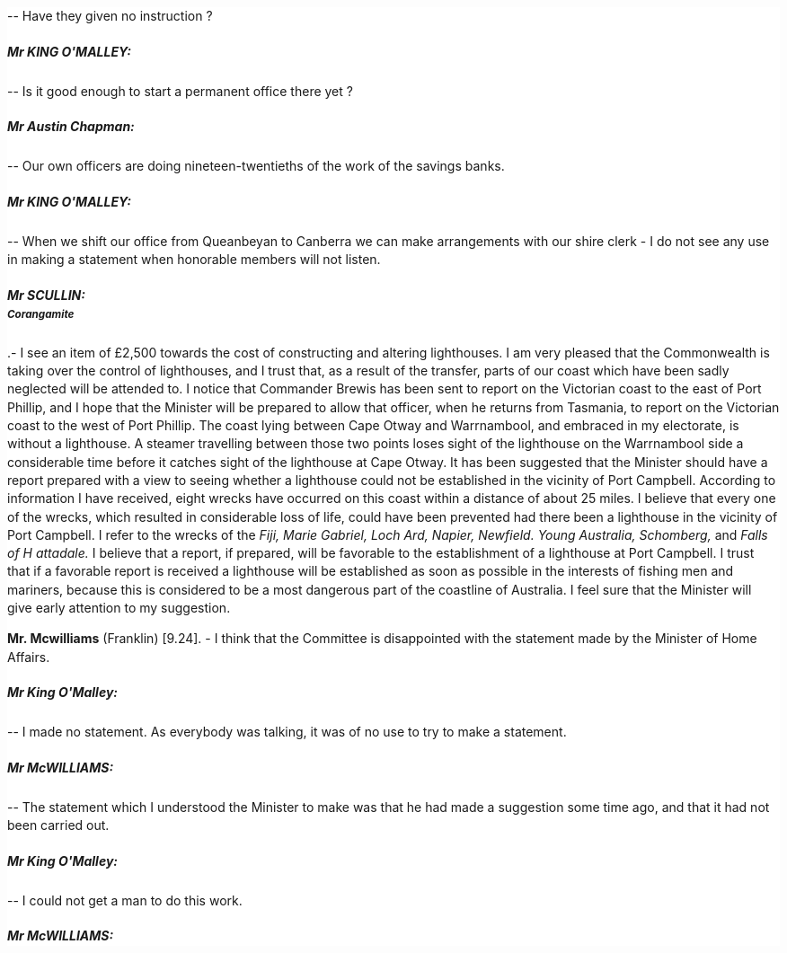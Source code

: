 -- Have they given no instruction ? 

##### Mr KING O'MALLEY:

-- Is it good enough to start a permanent office there yet ? 

##### Mr Austin Chapman:

-- Our own officers are doing nineteen-twentieths of the work of the savings banks. 

##### Mr KING O'MALLEY:

-- When we shift our office from Queanbeyan to Canberra we can make arrangements with our shire clerk - I do not see any use in making a statement when honorable members will not listen. 

##### Mr SCULLIN:<br><small class="text-muted">Corangamite</small>

.- I see an item of £2,500 towards the cost of constructing and altering lighthouses. I am very pleased that the Commonwealth is taking over the control of lighthouses, and I trust that, as a result of the transfer, parts of our coast which have been sadly neglected will be attended to. I notice that Commander Brewis has been sent to report on the Victorian coast to the east of Port Phillip, and I hope that the Minister will be prepared to allow that officer, when he returns from Tasmania, to report on the Victorian coast to the west of Port Phillip. The coast lying between Cape Otway and Warrnambool, and embraced in my electorate, is without a lighthouse. A steamer travelling between those two points loses sight of the lighthouse on the Warrnambool side a considerable time before it catches sight of the lighthouse at Cape Otway. It has been suggested that the Minister should have a report prepared with a view to seeing whether a lighthouse could not be established in the vicinity of Port Campbell. According to information I have received, eight wrecks have occurred on this coast within a distance of about 25 miles. I believe that every one of the wrecks, which resulted in considerable loss of life, could have been prevented had there been a lighthouse in the vicinity of Port Campbell. I refer to the wrecks of the  *Fiji, Marie Gabriel, Loch Ard, Napier, Newfield. Young Australia, Schomberg,*  and  *Falls of H attadale.*  I believe that a report, if prepared, will be favorable to the establishment of a lighthouse at Port Campbell. I trust that if a favorable report is received a lighthouse will be established as soon as possible in the interests of fishing men and mariners, because this is considered to be a most dangerous part of the coastline of Australia. I feel sure that the Minister will give early attention to my suggestion. 


 **Mr. Mcwilliams** (Franklin) [9.24]. - I think that the Committee is disappointed with the statement made by the Minister of Home Affairs. 

##### Mr King O'Malley:

-- I made no statement. As everybody was talking, it was of no use to try to make a statement. 

##### Mr McWILLIAMS:

-- The statement which I understood the Minister to make was that he had made a suggestion some time ago, and that it had not been carried out. 

##### Mr King O'Malley:

-- I could not get a man to do this work. 

##### Mr McWILLIAMS:
